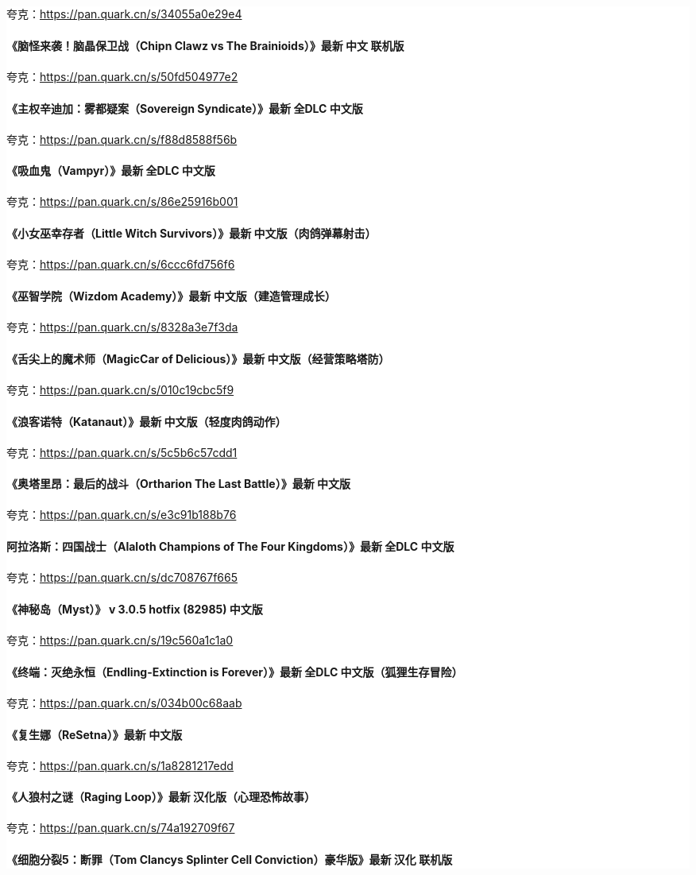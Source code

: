 夸克：https://pan.quark.cn/s/34055a0e29e4

#### 《脑怪来袭！脑晶保卫战（Chipn Clawz vs The Brainioids）》最新 中文 联机版

夸克：https://pan.quark.cn/s/50fd504977e2

#### 《主权辛迪加：雾都疑案（Sovereign Syndicate）》最新 全DLC 中文版

夸克：https://pan.quark.cn/s/f88d8588f56b

#### 《吸血鬼（Vampyr）》最新 全DLC 中文版

夸克：https://pan.quark.cn/s/86e25916b001

#### 《小女巫幸存者（Little Witch Survivors）》最新 中文版（肉鸽弹幕射击）

夸克：https://pan.quark.cn/s/6ccc6fd756f6

#### 《巫智学院（Wizdom Academy）》最新 中文版（建造管理成长）

夸克：https://pan.quark.cn/s/8328a3e7f3da

#### 《舌尖上的魔术师（MagicCar of Delicious）》最新 中文版（经营策略塔防）

夸克：https://pan.quark.cn/s/010c19cbc5f9

#### 《浪客诺特（Katanaut）》最新 中文版（轻度肉鸽动作）

夸克：https://pan.quark.cn/s/5c5b6c57cdd1

#### 《奥塔里昂：最后的战斗（Ortharion The Last Battle）》最新 中文版

夸克：https://pan.quark.cn/s/e3c91b188b76

#### 阿拉洛斯：四国战士（Alaloth Champions of The Four Kingdoms）》最新 全DLC 中文版

夸克：https://pan.quark.cn/s/dc708767f665

#### 《神秘岛（Myst）》 v 3.0.5 hotfix (82985)  中文版

夸克：https://pan.quark.cn/s/19c560a1c1a0

#### 《终端：灭绝永恒（Endling-Extinction is Forever）》最新 全DLC 中文版（狐狸生存冒险）

夸克：https://pan.quark.cn/s/034b00c68aab

#### 《复生娜（ReSetna）》最新 中文版

夸克：https://pan.quark.cn/s/1a8281217edd

#### 《人狼村之谜（Raging Loop）》最新 汉化版（心理恐怖故事）

夸克：https://pan.quark.cn/s/74a192709f67

#### 《细胞分裂5：断罪（Tom Clancys Splinter Cell Conviction）豪华版》最新 汉化 联机版
